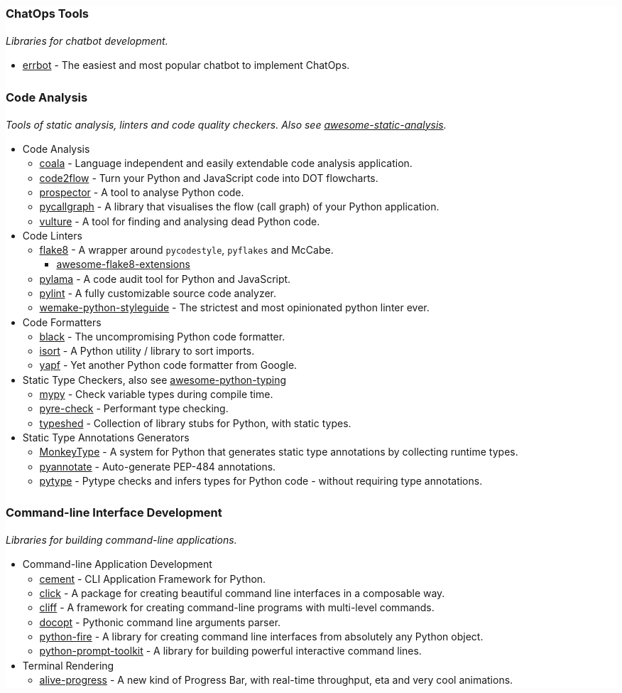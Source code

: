### ChatOps Tools

_Libraries for chatbot development._

* [errbot](https://github.com/errbotio/errbot/) - The easiest and most popular chatbot to implement ChatOps.

### Code Analysis

_Tools of static analysis, linters and code quality checkers. Also see_ [_awesome-static-analysis_](https://github.com/mre/awesome-static-analysis)_._

* Code Analysis
  * [coala](https://github.com/coala/coala/) - Language independent and easily extendable code analysis application.
  * [code2flow](https://github.com/scottrogowski/code2flow) - Turn your Python and JavaScript code into DOT flowcharts.
  * [prospector](https://github.com/PyCQA/prospector) - A tool to analyse Python code.
  * [pycallgraph](https://github.com/gak/pycallgraph) - A library that visualises the flow \(call graph\) of your Python application.
  * [vulture](https://github.com/jendrikseipp/vulture) - A tool for finding and analysing dead Python code.
* Code Linters
  * [flake8](https://pypi.org/project/flake8/) - A wrapper around `pycodestyle`, `pyflakes` and McCabe.
    * [awesome-flake8-extensions](https://github.com/DmytroLitvinov/awesome-flake8-extensions)
  * [pylama](https://github.com/klen/pylama) - A code audit tool for Python and JavaScript.
  * [pylint](https://www.pylint.org/) - A fully customizable source code analyzer.
  * [wemake-python-styleguide](https://github.com/wemake-services/wemake-python-styleguide) - The strictest and most opinionated python linter ever.
* Code Formatters
  * [black](https://github.com/python/black) - The uncompromising Python code formatter.
  * [isort](https://github.com/timothycrosley/isort) - A Python utility / library to sort imports.
  * [yapf](https://github.com/google/yapf) - Yet another Python code formatter from Google.
* Static Type Checkers, also see [awesome-python-typing](https://github.com/typeddjango/awesome-python-typing)
  * [mypy](http://mypy-lang.org/) - Check variable types during compile time.
  * [pyre-check](https://github.com/facebook/pyre-check) - Performant type checking.
  * [typeshed](https://github.com/python/typeshed) - Collection of library stubs for Python, with static types.
* Static Type Annotations Generators
  * [MonkeyType](https://github.com/Instagram/MonkeyType) - A system for Python that generates static type annotations by collecting runtime types.
  * [pyannotate](https://github.com/dropbox/pyannotate) - Auto-generate PEP-484 annotations.
  * [pytype](https://github.com/google/pytype) - Pytype checks and infers types for Python code - without requiring type annotations.

### Command-line Interface Development

_Libraries for building command-line applications._

* Command-line Application Development
  * [cement](http://builtoncement.com/) - CLI Application Framework for Python.
  * [click](http://click.pocoo.org/dev/) - A package for creating beautiful command line interfaces in a composable way.
  * [cliff](https://docs.openstack.org/developer/cliff/) - A framework for creating command-line programs with multi-level commands.
  * [docopt](http://docopt.org/) - Pythonic command line arguments parser.
  * [python-fire](https://github.com/google/python-fire) - A library for creating command line interfaces from absolutely any Python object.
  * [python-prompt-toolkit](https://github.com/jonathanslenders/python-prompt-toolkit) - A library for building powerful interactive command lines.
* Terminal Rendering
  * [alive-progress](https://github.com/rsalmei/alive-progress) - A new kind of Progress Bar, with real-time throughput, eta and very cool animations.